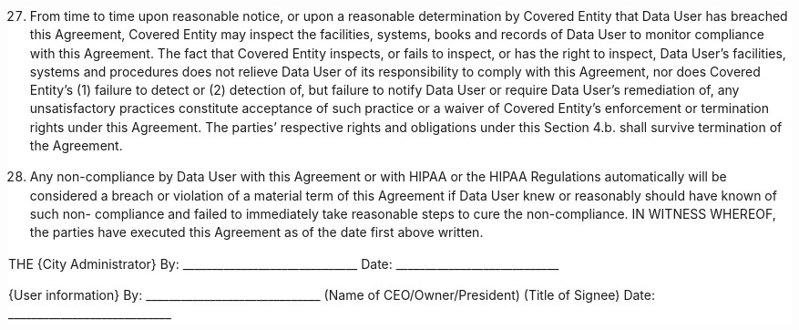 27. From time to time upon reasonable notice, or upon a reasonable determination by Covered Entity that Data User has breached this Agreement, Covered Entity may inspect the facilities, systems, books and records of Data User to monitor compliance with this Agreement. The fact that Covered Entity inspects, or fails to inspect, or has the right to inspect, Data User’s facilities, systems and procedures does not relieve Data User of its responsibility to comply with this Agreement, nor does Covered Entity’s (1) failure to detect or (2) detection of, but failure to notify Data User or require Data User’s remediation of, any unsatisfactory practices constitute acceptance of such practice or a waiver of Covered Entity’s enforcement or termination rights under this Agreement. The parties’ respective rights and obligations under this Section 4.b. shall survive termination of the Agreement.

28.   Any non-compliance by Data User with this Agreement or with HIPAA or the HIPAA Regulations automatically will be considered a breach or violation of a material term of this Agreement if Data User knew or reasonably should have known of such non- compliance and failed to immediately take reasonable steps to cure the non-compliance.
IN WITNESS WHEREOF, the parties have executed this Agreement as of the date first above written. 

THE {City Administrator}
By: ______________________________ 
Date: ____________________________ 

{User information}
By: ______________________________ 
(Name of CEO/Owner/President) 
(Title of Signee) 
Date: ____________________________ 


